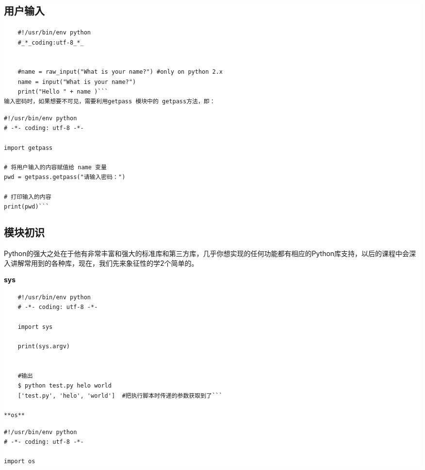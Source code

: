 ## 用户输入　
```
	#!/usr/bin/env python
	#_*_coding:utf-8_*_
	 
	 
	#name = raw_input("What is your name?") #only on python 2.x
	name = input("What is your name?")
	print("Hello " + name )```
输入密码时，如果想要不可见，需要利用getpass 模块中的 getpass方法，即：
```
	#!/usr/bin/env python
	# -*- coding: utf-8 -*-
	  
	import getpass
	  
	# 将用户输入的内容赋值给 name 变量
	pwd = getpass.getpass("请输入密码：")
	  
	# 打印输入的内容
	print(pwd)```

## 模块初识　　
Python的强大之处在于他有非常丰富和强大的标准库和第三方库，几乎你想实现的任何功能都有相应的Python库支持，以后的课程中会深入讲解常用到的各种库，现在，我们先来象征性的学2个简单的。

**sys**
```
	#!/usr/bin/env python
	# -*- coding: utf-8 -*-
	 
	import sys
	 
	print(sys.argv)
	 
	 
	#输出
	$ python test.py helo world
	['test.py', 'helo', 'world']  #把执行脚本时传递的参数获取到了```

**os**
```
	#!/usr/bin/env python
	# -*- coding: utf-8 -*-
	 
	import os
	 